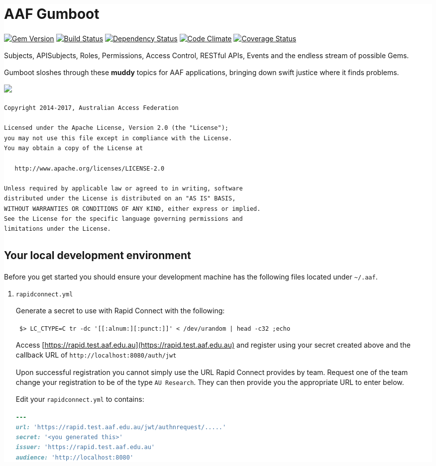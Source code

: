 # AAF Gumboot

[![Gem Version][GV img]][Gem Version]
[![Build Status][BS img]][Build Status]
[![Dependency Status][DS img]][Dependency Status]
[![Code Climate][CC img]][Code Climate]
[![Coverage Status][CS img]][Code Climate]

[Gem Version]: https://rubygems.org/gems/aaf-gumboot
[Build Status]: https://codeship.com/projects/91207
[Dependency Status]: https://gemnasium.com/ausaccessfed/aaf-gumboot
[Code Climate]: https://codeclimate.com/github/ausaccessfed/aaf-gumboot

[GV img]: https://img.shields.io/gem/v/aaf-gumboot.svg
[BS img]: https://img.shields.io/codeship/9f557e20-0ccb-0133-b925-7aae0ba3591b/develop.svg
[DS img]: https://img.shields.io/gemnasium/ausaccessfed/aaf-gumboot.svg
[CC img]: https://img.shields.io/codeclimate/github/ausaccessfed/aaf-gumboot.svg
[CS img]: https://img.shields.io/codeclimate/coverage/github/ausaccessfed/aaf-gumboot.svg

Subjects, APISubjects, Roles, Permissions, Access Control, RESTful APIs, Events and the endless stream of possible Gems.

Gumboot sloshes through these **muddy** topics for AAF applications, bringing down swift justice where it finds problems.

![](http://i.imgur.com/XP4Yw6e.jpg)

```
Copyright 2014-2017, Australian Access Federation

Licensed under the Apache License, Version 2.0 (the "License");
you may not use this file except in compliance with the License.
You may obtain a copy of the License at

   http://www.apache.org/licenses/LICENSE-2.0

Unless required by applicable law or agreed to in writing, software
distributed under the License is distributed on an "AS IS" BASIS,
WITHOUT WARRANTIES OR CONDITIONS OF ANY KIND, either express or implied.
See the License for the specific language governing permissions and
limitations under the License.
```

## Your local development environment
Before you get started you should ensure your development machine has the following files located under `~/.aaf`.

1. `rapidconnect.yml`

    Generate a secret to use with Rapid Connect with the following:

        $> LC_CTYPE=C tr -dc '[[:alnum:][:punct:]]' < /dev/urandom | head -c32 ;echo

    Access [https://rapid.test.aaf.edu.au](https://rapid.test.aaf.edu.au) and register using your secret created above and the callback URL of `http://localhost:8080/auth/jwt`

    Upon successful registration you cannot simply use the URL Rapid Connect provides by team. Request one of the team change your registration to be of the type `AU Research`. They can then provide you the appropriate URL to enter below.

    Edit your `rapidconnect.yml` to contains:

    ``` ruby
    ---
    url: 'https://rapid.test.aaf.edu.au/jwt/authnrequest/.....'
    secret: '<you generated this>'
    issuer: 'https://rapid.test.aaf.edu.au'
    audience: 'http://localhost:8080'
    ```
